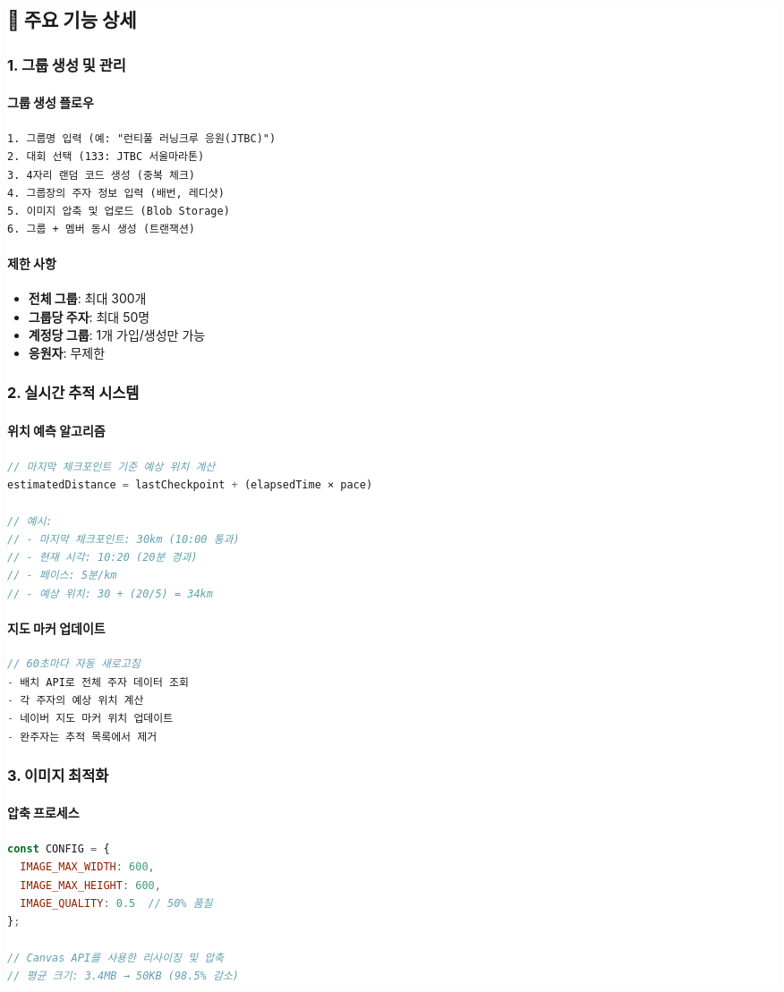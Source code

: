 ## 🎨 주요 기능 상세

### 1. 그룹 생성 및 관리

#### 그룹 생성 플로우
```
1. 그룹명 입력 (예: "런티풀 러닝크루 응원(JTBC)")
2. 대회 선택 (133: JTBC 서울마라톤)
3. 4자리 랜덤 코드 생성 (중복 체크)
4. 그룹장의 주자 정보 입력 (배번, 레디샷)
5. 이미지 압축 및 업로드 (Blob Storage)
6. 그룹 + 멤버 동시 생성 (트랜잭션)
```

#### 제한 사항
- **전체 그룹**: 최대 300개
- **그룹당 주자**: 최대 50명
- **계정당 그룹**: 1개 가입/생성만 가능
- **응원자**: 무제한

### 2. 실시간 추적 시스템

#### 위치 예측 알고리즘
```javascript
// 마지막 체크포인트 기준 예상 위치 계산
estimatedDistance = lastCheckpoint + (elapsedTime × pace)

// 예시:
// - 마지막 체크포인트: 30km (10:00 통과)
// - 현재 시각: 10:20 (20분 경과)
// - 페이스: 5분/km
// - 예상 위치: 30 + (20/5) = 34km
```

#### 지도 마커 업데이트
```javascript
// 60초마다 자동 새로고침
- 배치 API로 전체 주자 데이터 조회
- 각 주자의 예상 위치 계산
- 네이버 지도 마커 위치 업데이트
- 완주자는 추적 목록에서 제거
```

### 3. 이미지 최적화

#### 압축 프로세스
```javascript
const CONFIG = {
  IMAGE_MAX_WIDTH: 600,
  IMAGE_MAX_HEIGHT: 600,
  IMAGE_QUALITY: 0.5  // 50% 품질
};

// Canvas API를 사용한 리사이징 및 압축
// 평균 크기: 3.4MB → 50KB (98.5% 감소)
```
